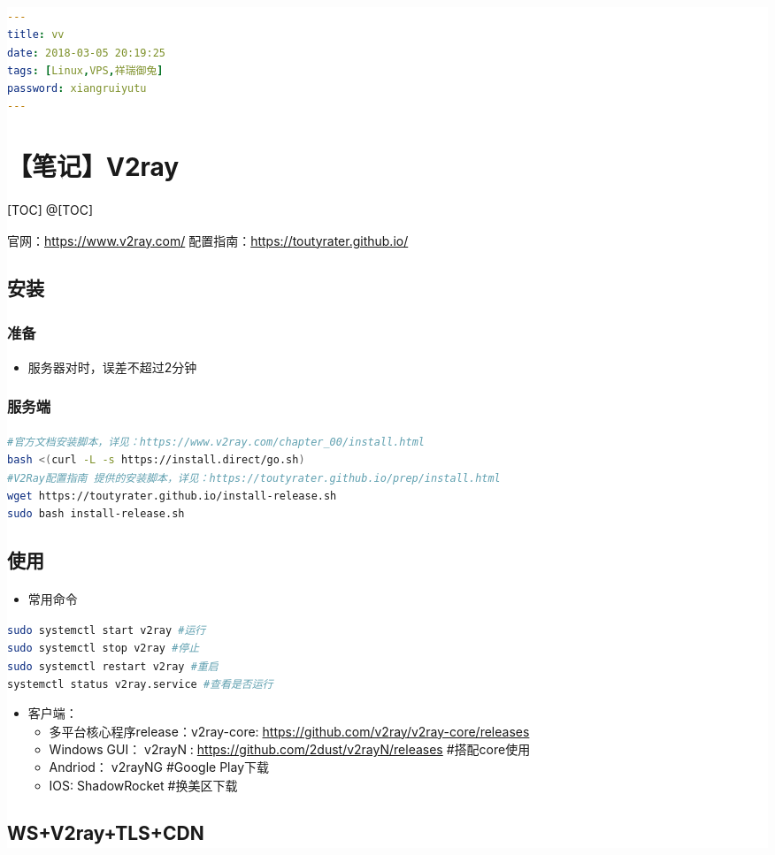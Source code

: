 ```yaml
---
title: vv
date: 2018-03-05 20:19:25
tags: [Linux,VPS,祥瑞御兔]
password: xiangruiyutu
---
```


# 【笔记】V2ray

[TOC]
@[TOC]

官网：https://www.v2ray.com/
配置指南：https://toutyrater.github.io/

## 安装

### 准备

- 服务器对时，误差不超过2分钟

### 服务端

```bash
#官方文档安装脚本，详见：https://www.v2ray.com/chapter_00/install.html
bash <(curl -L -s https://install.direct/go.sh)
#V2Ray配置指南 提供的安装脚本，详见：https://toutyrater.github.io/prep/install.html
wget https://toutyrater.github.io/install-release.sh
sudo bash install-release.sh 
```

##  使用

- 常用命令

```bash
sudo systemctl start v2ray #运行
sudo systemctl stop v2ray #停止
sudo systemctl restart v2ray #重启
systemctl status v2ray.service #查看是否运行
```

- 客户端：
  - 多平台核心程序release：v2ray-core: https://github.com/v2ray/v2ray-core/releases
  - Windows GUI： v2rayN : https://github.com/2dust/v2rayN/releases #搭配core使用
  - Andriod： v2rayNG  #Google Play下载
  - IOS: ShadowRocket #换美区下载

##  WS+V2ray+TLS+CDN
